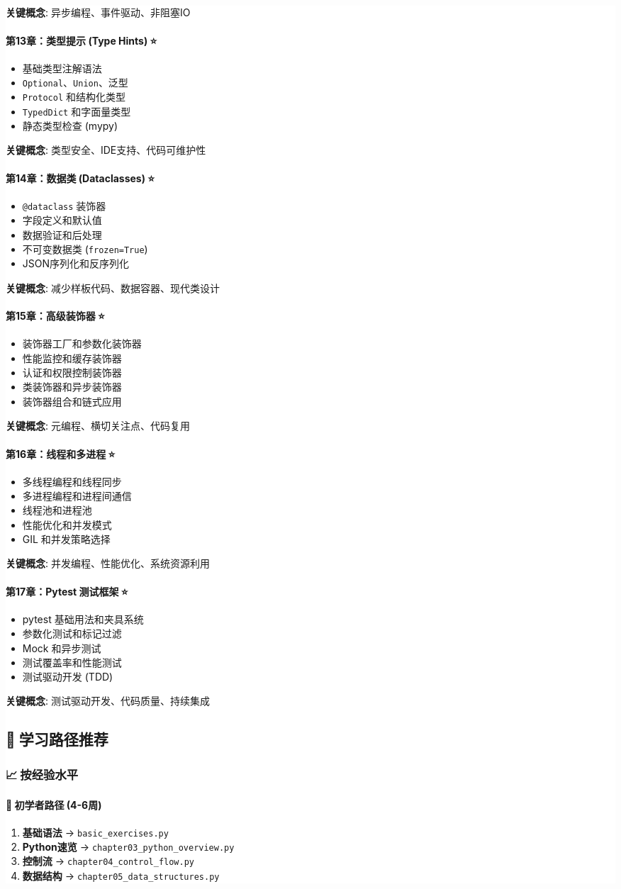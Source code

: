 **关键概念**: 异步编程、事件驱动、非阻塞IO

#### 第13章：类型提示 (Type Hints) ⭐  
- 基础类型注解语法
- `Optional`、`Union`、泛型
- `Protocol` 和结构化类型
- `TypedDict` 和字面量类型
- 静态类型检查 (mypy)

**关键概念**: 类型安全、IDE支持、代码可维护性

#### 第14章：数据类 (Dataclasses) ⭐
- `@dataclass` 装饰器
- 字段定义和默认值
- 数据验证和后处理
- 不可变数据类 (`frozen=True`)
- JSON序列化和反序列化

**关键概念**: 减少样板代码、数据容器、现代类设计

#### 第15章：高级装饰器 ⭐
- 装饰器工厂和参数化装饰器
- 性能监控和缓存装饰器
- 认证和权限控制装饰器
- 类装饰器和异步装饰器
- 装饰器组合和链式应用

**关键概念**: 元编程、横切关注点、代码复用

#### 第16章：线程和多进程 ⭐
- 多线程编程和线程同步
- 多进程编程和进程间通信
- 线程池和进程池
- 性能优化和并发模式
- GIL 和并发策略选择

**关键概念**: 并发编程、性能优化、系统资源利用

#### 第17章：Pytest 测试框架 ⭐
- pytest 基础用法和夹具系统
- 参数化测试和标记过滤
- Mock 和异步测试
- 测试覆盖率和性能测试
- 测试驱动开发 (TDD)

**关键概念**: 测试驱动开发、代码质量、持续集成

## 🎯 学习路径推荐

### 📈 按经验水平

#### 🌱 初学者路径 (4-6周)
1. **基础语法** → `basic_exercises.py`
2. **Python速览** → `chapter03_python_overview.py`
3. **控制流** → `chapter04_control_flow.py`
4. **数据结构** → `chapter05_data_structures.py`
